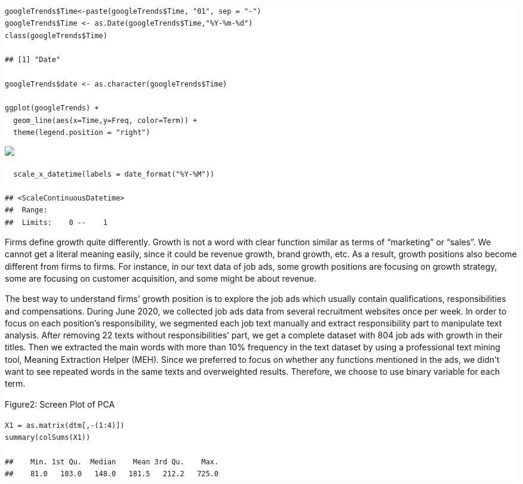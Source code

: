     googleTrends$Time<-paste(googleTrends$Time, "01", sep = "-")
    googleTrends$Time <- as.Date(googleTrends$Time,"%Y-%m-%d")
    class(googleTrends$Time)

    ## [1] "Date"

    googleTrends$date <- as.character(googleTrends$Time)

    ggplot(googleTrends) +
      geom_line(aes(x=Time,y=Freq, color=Term)) +
      theme(legend.position = "right")

![](final-WeiZHOU_files/figure-markdown_strict/unnamed-chunk-1-1.png)

      scale_x_datetime(labels = date_format("%Y-%M"))

    ## <ScaleContinuousDatetime>
    ##  Range:  
    ##  Limits:    0 --    1

Firms define growth quite differently. Growth is not a word with clear
function similar as terms of “marketing” or “sales”. We cannot get a
literal meaning easily, since it could be revenue growth, brand growth,
etc. As a result, growth positions also become different from firms to
firms. For instance, in our text data of job ads, some growth positions
are focusing on growth strategy, some are focusing on customer
acquisition, and some might be about revenue.

The best way to understand firms’ growth position is to explore the job
ads which usually contain qualifications, responsibilities and
compensations. During June 2020, we collected job ads data from several
recruitment websites once per week. In order to focus on each position’s
responsibility, we segmented each job text manually and extract
responsibility part to manipulate text analysis. After removing 22 texts
without responsibilities’ part, we get a complete dataset with 804 job
ads with growth in their titles. Then we extracted the main words with
more than 10% frequency in the text dataset by using a professional text
mining tool, Meaning Extraction Helper (MEH). Since we preferred to
focus on whether any functions mentioned in the ads, we didn’t want to
see repeated words in the same texts and overweighted results.
Therefore, we choose to use binary variable for each term.

Figure2: Screen Plot of PCA

    X1 = as.matrix(dtm[,-(1:4)])
    summary(colSums(X1))

    ##    Min. 1st Qu.  Median    Mean 3rd Qu.    Max. 
    ##    81.0   103.0   148.0   181.5   212.2   725.0
